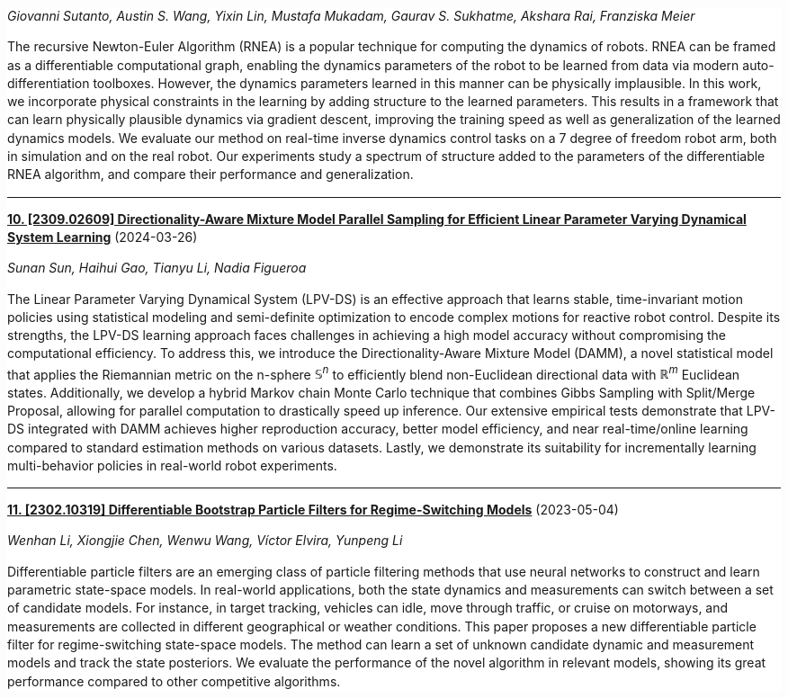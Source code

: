 *Giovanni Sutanto, Austin S. Wang, Yixin Lin, Mustafa Mukadam, Gaurav S. Sukhatme, Akshara Rai, Franziska Meier*

  The recursive Newton-Euler Algorithm (RNEA) is a popular technique for
computing the dynamics of robots. RNEA can be framed as a differentiable
computational graph, enabling the dynamics parameters of the robot to be
learned from data via modern auto-differentiation toolboxes. However, the
dynamics parameters learned in this manner can be physically implausible. In
this work, we incorporate physical constraints in the learning by adding
structure to the learned parameters. This results in a framework that can learn
physically plausible dynamics via gradient descent, improving the training
speed as well as generalization of the learned dynamics models. We evaluate our
method on real-time inverse dynamics control tasks on a 7 degree of freedom
robot arm, both in simulation and on the real robot. Our experiments study a
spectrum of structure added to the parameters of the differentiable RNEA
algorithm, and compare their performance and generalization.


---

**[10. [2309.02609] Directionality-Aware Mixture Model Parallel Sampling for Efficient
  Linear Parameter Varying Dynamical System Learning](https://arxiv.org/pdf/2309.02609.pdf)** (2024-03-26)

*Sunan Sun, Haihui Gao, Tianyu Li, Nadia Figueroa*

  The Linear Parameter Varying Dynamical System (LPV-DS) is an effective
approach that learns stable, time-invariant motion policies using statistical
modeling and semi-definite optimization to encode complex motions for reactive
robot control. Despite its strengths, the LPV-DS learning approach faces
challenges in achieving a high model accuracy without compromising the
computational efficiency. To address this, we introduce the
Directionality-Aware Mixture Model (DAMM), a novel statistical model that
applies the Riemannian metric on the n-sphere $\mathbb{S}^n$ to efficiently
blend non-Euclidean directional data with $\mathbb{R}^m$ Euclidean states.
Additionally, we develop a hybrid Markov chain Monte Carlo technique that
combines Gibbs Sampling with Split/Merge Proposal, allowing for parallel
computation to drastically speed up inference. Our extensive empirical tests
demonstrate that LPV-DS integrated with DAMM achieves higher reproduction
accuracy, better model efficiency, and near real-time/online learning compared
to standard estimation methods on various datasets. Lastly, we demonstrate its
suitability for incrementally learning multi-behavior policies in real-world
robot experiments.


---

**[11. [2302.10319] Differentiable Bootstrap Particle Filters for Regime-Switching Models](https://arxiv.org/pdf/2302.10319.pdf)** (2023-05-04)

*Wenhan Li, Xiongjie Chen, Wenwu Wang, Víctor Elvira, Yunpeng Li*

  Differentiable particle filters are an emerging class of particle filtering
methods that use neural networks to construct and learn parametric state-space
models. In real-world applications, both the state dynamics and measurements
can switch between a set of candidate models. For instance, in target tracking,
vehicles can idle, move through traffic, or cruise on motorways, and
measurements are collected in different geographical or weather conditions.
This paper proposes a new differentiable particle filter for regime-switching
state-space models. The method can learn a set of unknown candidate dynamic and
measurement models and track the state posteriors. We evaluate the performance
of the novel algorithm in relevant models, showing its great performance
compared to other competitive algorithms.
